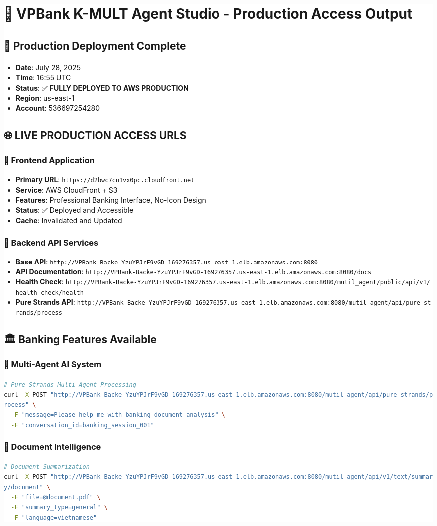 # 🚀 VPBank K-MULT Agent Studio - Production Access Output

## 📅 **Production Deployment Complete**
- **Date**: July 28, 2025
- **Time**: 16:55 UTC
- **Status**: ✅ **FULLY DEPLOYED TO AWS PRODUCTION**
- **Region**: us-east-1
- **Account**: 536697254280

## 🌐 **LIVE PRODUCTION ACCESS URLS**

### **🎨 Frontend Application**
- **Primary URL**: `https://d2bwc7cu1vx0pc.cloudfront.net`
- **Service**: AWS CloudFront + S3
- **Features**: Professional Banking Interface, No-Icon Design
- **Status**: ✅ Deployed and Accessible
- **Cache**: Invalidated and Updated

### **🔗 Backend API Services**
- **Base API**: `http://VPBank-Backe-YzuYPJrF9vGD-169276357.us-east-1.elb.amazonaws.com:8080`
- **API Documentation**: `http://VPBank-Backe-YzuYPJrF9vGD-169276357.us-east-1.elb.amazonaws.com:8080/docs`
- **Health Check**: `http://VPBank-Backe-YzuYPJrF9vGD-169276357.us-east-1.elb.amazonaws.com:8080/mutil_agent/public/api/v1/health-check/health`
- **Pure Strands API**: `http://VPBank-Backe-YzuYPJrF9vGD-169276357.us-east-1.elb.amazonaws.com:8080/mutil_agent/api/pure-strands/process`

## 🏛️ **Banking Features Available**

### **🤖 Multi-Agent AI System**
```bash
# Pure Strands Multi-Agent Processing
curl -X POST "http://VPBank-Backe-YzuYPJrF9vGD-169276357.us-east-1.elb.amazonaws.com:8080/mutil_agent/api/pure-strands/process" \
  -F "message=Please help me with banking document analysis" \
  -F "conversation_id=banking_session_001"
```

### **📄 Document Intelligence**
```bash
# Document Summarization
curl -X POST "http://VPBank-Backe-YzuYPJrF9vGD-169276357.us-east-1.elb.amazonaws.com:8080/mutil_agent/api/v1/text/summary/document" \
  -F "file=@document.pdf" \
  -F "summary_type=general" \
  -F "language=vietnamese"
```
